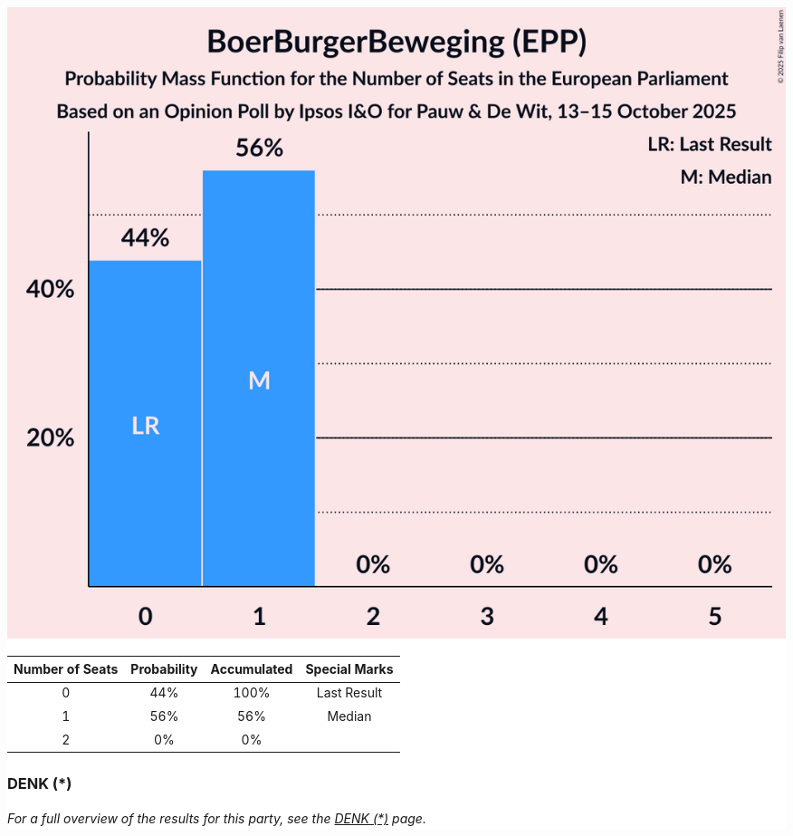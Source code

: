 ![Graph with seats probability mass function not yet produced](2025-10-15-IpsosIO-seats-pmf-boerburgerbewegingepp.png "Seats Probability Mass Function")

| Number of Seats | Probability | Accumulated | Special Marks |
|:---------------:|:-----------:|:-----------:|:-------------:|
| 0 | 44% | 100% | Last Result |
| 1 | 56% | 56% | Median |
| 2 | 0% | 0% |  |

### DENK (*)

*For a full overview of the results for this party, see the [DENK (*)](party-denk.html) page.*
